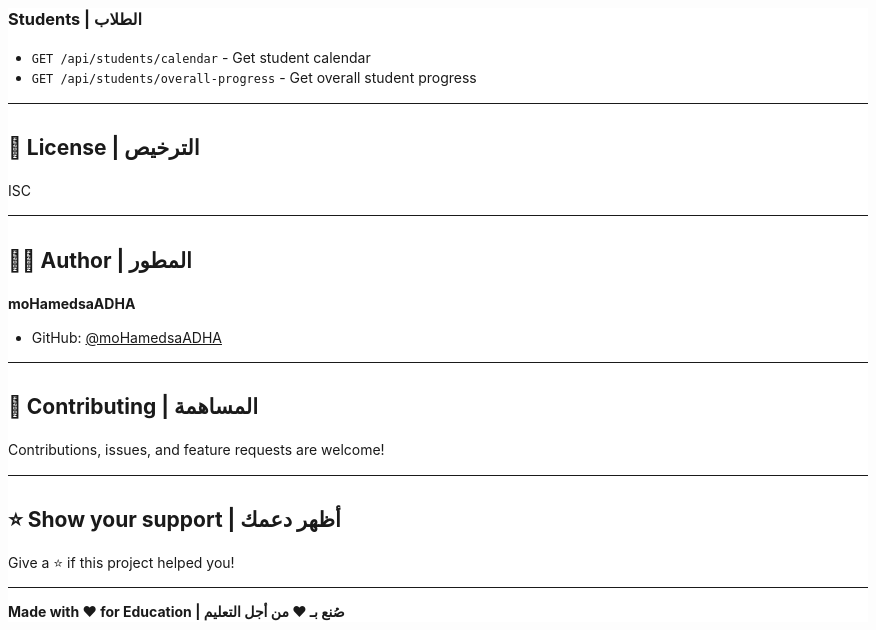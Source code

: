 ### Students | الطلاب
- `GET /api/students/calendar` - Get student calendar
- `GET /api/students/overall-progress` - Get overall student progress

---

## 📄 License | الترخيص

ISC

---

## 👨‍💻 Author | المطور

**moHamedsaADHA**

- GitHub: [@moHamedsaADHA](https://github.com/moHamedsaADHA)

---

## 🤝 Contributing | المساهمة

Contributions, issues, and feature requests are welcome!

---

## ⭐ Show your support | أظهر دعمك

Give a ⭐️ if this project helped you!

---

**Made with ❤️ for Education | صُنع بـ ❤️ من أجل التعليم**
